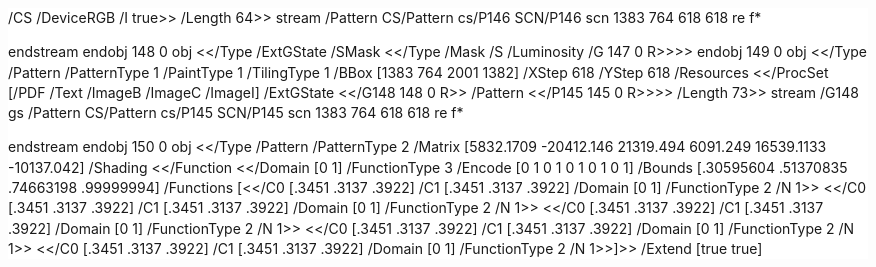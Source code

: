 /CS /DeviceRGB
/I true>>
/Length 64>> stream
/Pattern CS/Pattern cs/P146 SCN/P146 scn
1383 764 618 618 re
f*

endstream
endobj
148 0 obj
<</Type /ExtGState
/SMask <</Type /Mask
/S /Luminosity
/G 147 0 R>>>>
endobj
149 0 obj
<</Type /Pattern
/PatternType 1
/PaintType 1
/TilingType 1
/BBox [1383 764 2001 1382]
/XStep 618
/YStep 618
/Resources <</ProcSet [/PDF /Text /ImageB /ImageC /ImageI]
/ExtGState <</G148 148 0 R>>
/Pattern <</P145 145 0 R>>>>
/Length 73>> stream
/G148 gs
/Pattern CS/Pattern cs/P145 SCN/P145 scn
1383 764 618 618 re
f*

endstream
endobj
150 0 obj
<</Type /Pattern
/PatternType 2
/Matrix [5832.1709 -20412.146 21319.494 6091.249 16539.1133 -10137.042]
/Shading <</Function <</Domain [0 1]
/FunctionType 3
/Encode [0 1 0 1 0 1 0 1 0 1]
/Bounds [.30595604 .51370835 .74663198 .99999994]
/Functions [<</C0 [.3451 .3137 .3922]
/C1 [.3451 .3137 .3922]
/Domain [0 1]
/FunctionType 2
/N 1>> <</C0 [.3451 .3137 .3922]
/C1 [.3451 .3137 .3922]
/Domain [0 1]
/FunctionType 2
/N 1>> <</C0 [.3451 .3137 .3922]
/C1 [.3451 .3137 .3922]
/Domain [0 1]
/FunctionType 2
/N 1>> <</C0 [.3451 .3137 .3922]
/C1 [.3451 .3137 .3922]
/Domain [0 1]
/FunctionType 2
/N 1>> <</C0 [.3451 .3137 .3922]
/C1 [.3451 .3137 .3922]
/Domain [0 1]
/FunctionType 2
/N 1>>]>>
/Extend [true true]